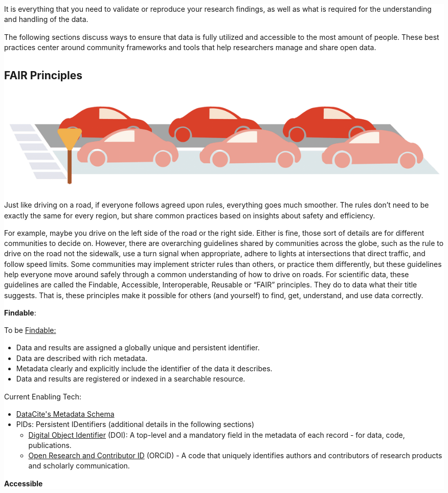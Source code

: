 It is everything that you need to validate or reproduce your research findings, as well as what is required for the understanding and handling of the data.

The following sections discuss ways to ensure that data is fully utilized and accessible to the most amount of people. These best practices center around community frameworks and tools that help researchers manage and share open data.

## FAIR Principles

<img src="../images/media/image28.png" style="width:100%;height:auto;" />

Just like driving on a road, if everyone follows agreed upon rules, everything goes much smoother. The rules don’t need to be exactly the same for every region, but share common practices based on insights about safety and efficiency.

For example, maybe you drive on the left side of the road or the right side. Either is fine, those sort of details are for different communities to decide on. However, there are overarching guidelines shared by communities across the globe, such as the rule to drive on the road not the sidewalk, use a turn signal when appropriate, adhere to lights at intersections that direct traffic, and follow speed limits. Some communities may implement stricter rules than others, or practice them differently, but these guidelines help everyone move around safely through a common understanding of how to drive on roads. For scientific data, these guidelines are called the Findable, Accessible, Interoperable, Reusable or “FAIR” principles. They do to data what their title suggests. That is, these principles make it possible for others (and yourself) to find, get, understand, and use data correctly.

**Findable**:

To be [Findable:](https://www.go-fair.org/fair-principles/f1-meta-data-assigned-globally-unique-persistent-identifiers/)

 - Data and results are assigned a globally unique and persistent identifier.
 - Data are described with rich metadata.
- Metadata clearly and explicitly include the identifier of the data it describes.
- Data and results are registered or indexed in a searchable resource.

Current Enabling Tech:
- [DataCite's Metadata Schema](https://schema.datacite.org/)
- PIDs: Persistent IDentifiers (additional details in the following sections)
  - [Digital Object Identifier](https://www.doi.org/) (DOI): A top-level and a mandatory field in the metadata of each record - for data, code, publications.
  - [Open Research and Contributor ID](https://orcid.org/) (ORCiD) - A code that uniquely identifies authors and contributors of research products and scholarly communication.

**Accessible**
